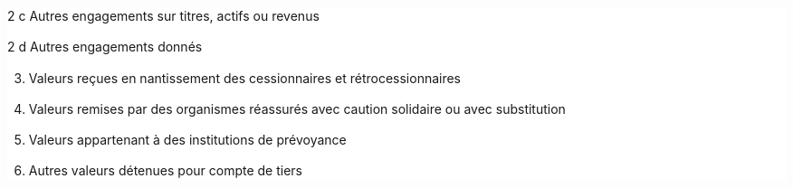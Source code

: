 </td>
      <td width="84" valign="top">
      </td><td valign="top" width="84">
    </td></tr>
    <tr>
      <td valign="top" width="449">

2 c Autres engagements sur titres, actifs ou revenus 

</td>
      <td valign="top" width="84">
      </td><td valign="top" width="84">
    </td></tr>
    <tr>
      <td width="449" valign="top">

2 d Autres engagements donnés 

</td>
      <td valign="top" width="84">
      </td><td width="84" valign="top">
    </td></tr>
    <tr>
      <td valign="top" width="449">

3. Valeurs reçues en nantissement des cessionnaires et rétrocessionnaires 

</td>
      <td valign="top" width="84">
      </td><td width="84" valign="top">
    </td></tr>
    <tr>
      <td valign="top" width="449">

4. Valeurs remises par des organismes réassurés avec caution solidaire ou avec substitution 

</td>
      <td valign="top" width="84">
      </td><td valign="top" width="84">
    </td></tr>
    <tr>
      <td width="449" valign="top">

5. Valeurs appartenant à des institutions de prévoyance 

</td>
      <td width="84" valign="top">
      </td><td valign="top" width="84">
    </td></tr>
    <tr>
      <td valign="top" width="449">

6. Autres valeurs détenues pour compte de tiers 

</td>
      <td valign="top" width="84">
      </td><td width="84" valign="top">
    </td></tr>
    <tr>
      <td width="449" valign="top">
